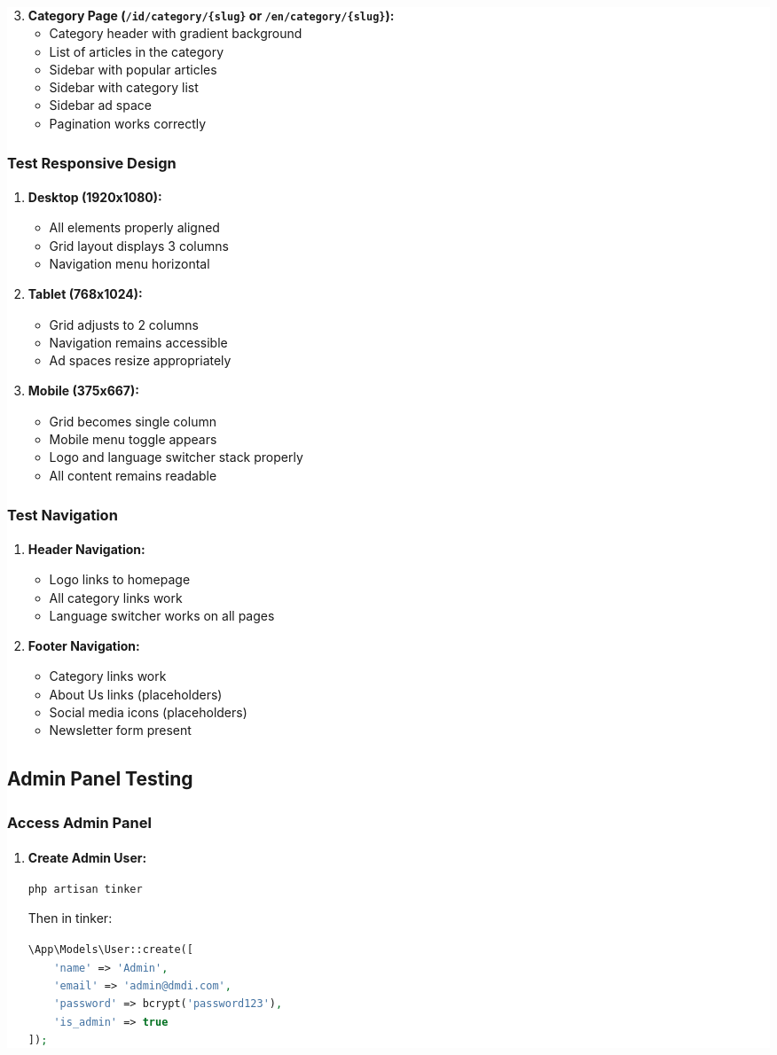 3. **Category Page (`/id/category/{slug}` or `/en/category/{slug}`):**
   - Category header with gradient background
   - List of articles in the category
   - Sidebar with popular articles
   - Sidebar with category list
   - Sidebar ad space
   - Pagination works correctly

### Test Responsive Design

1. **Desktop (1920x1080):**
   - All elements properly aligned
   - Grid layout displays 3 columns
   - Navigation menu horizontal

2. **Tablet (768x1024):**
   - Grid adjusts to 2 columns
   - Navigation remains accessible
   - Ad spaces resize appropriately

3. **Mobile (375x667):**
   - Grid becomes single column
   - Mobile menu toggle appears
   - Logo and language switcher stack properly
   - All content remains readable

### Test Navigation

1. **Header Navigation:**
   - Logo links to homepage
   - All category links work
   - Language switcher works on all pages

2. **Footer Navigation:**
   - Category links work
   - About Us links (placeholders)
   - Social media icons (placeholders)
   - Newsletter form present

## Admin Panel Testing

### Access Admin Panel

1. **Create Admin User:**
   ```bash
   php artisan tinker
   ```
   
   Then in tinker:
   ```php
   \App\Models\User::create([
       'name' => 'Admin',
       'email' => 'admin@dmdi.com',
       'password' => bcrypt('password123'),
       'is_admin' => true
   ]);
   ```
